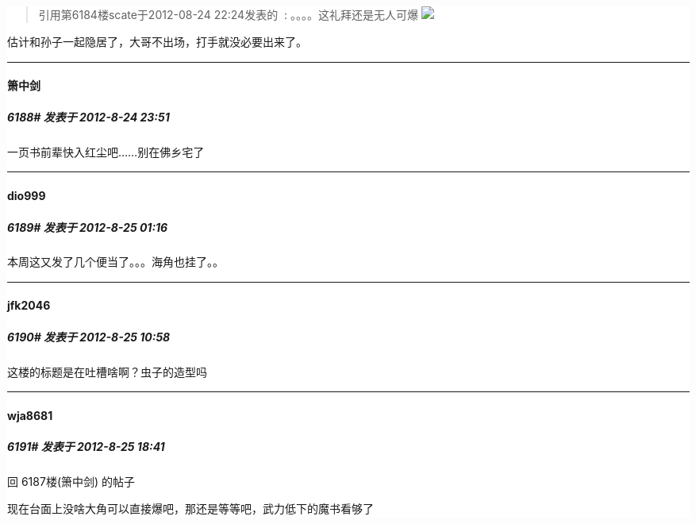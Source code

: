 
<blockquote>引用第6184楼scate于2012-08-24 22:24发表的  :
。。。。这礼拜还是无人可爆 <img src="https://static.saraba1st.com/image/smiley/face/41.gif" referrerpolicy="no-referrer"></blockquote>估计和孙子一起隐居了，大哥不出场，打手就没必要出来了。







*****

####  箫中剑  
##### 6188#       发表于 2012-8-24 23:51




一页书前辈快入红尘吧……别在佛乡宅了







*****

####  dio999  
##### 6189#       发表于 2012-8-25 01:16




本周这又发了几个便当了。。。海角也挂了。。







*****

####  jfk2046  
##### 6190#       发表于 2012-8-25 10:58




这楼的标题是在吐槽啥啊？虫子的造型吗







*****

####  wja8681  
##### 6191#       发表于 2012-8-25 18:41

回 6187楼(箫中剑) 的帖子



现在台面上没啥大角可以直接爆吧，那还是等等吧，武力低下的魔书看够了
